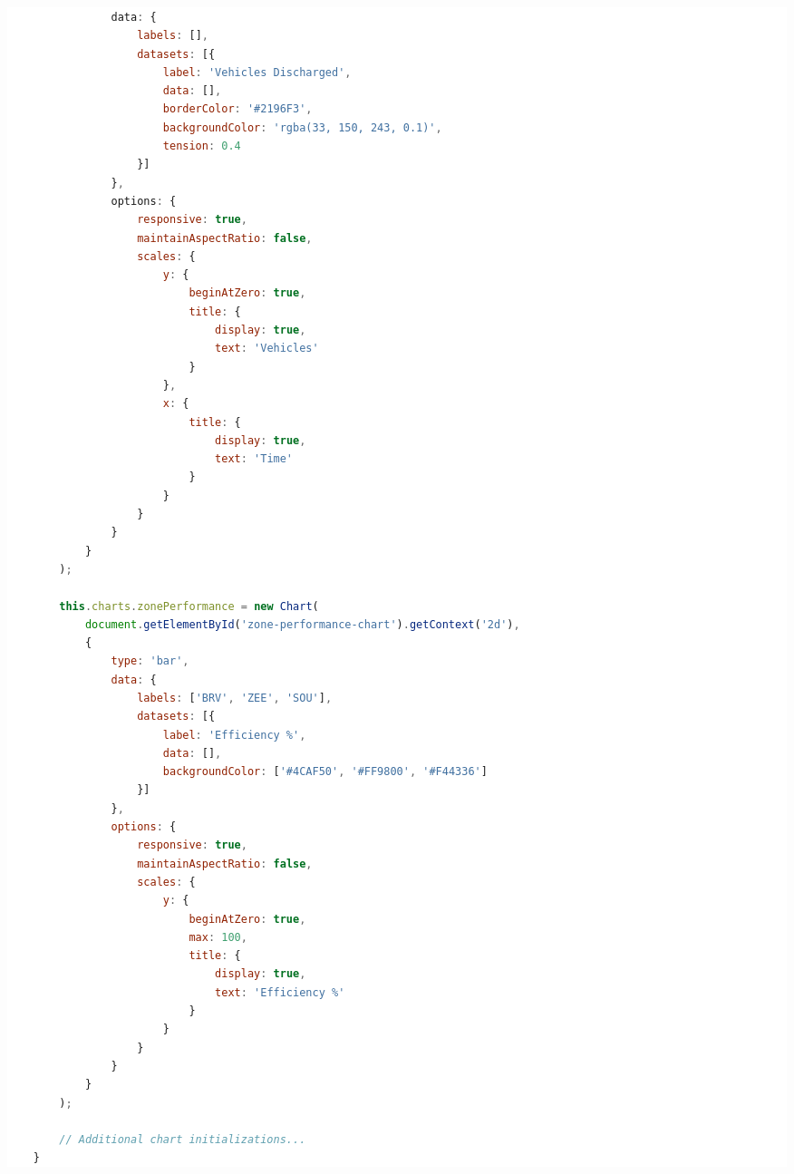 ```javascript
                data: {
                    labels: [],
                    datasets: [{
                        label: 'Vehicles Discharged',
                        data: [],
                        borderColor: '#2196F3',
                        backgroundColor: 'rgba(33, 150, 243, 0.1)',
                        tension: 0.4
                    }]
                },
                options: {
                    responsive: true,
                    maintainAspectRatio: false,
                    scales: {
                        y: {
                            beginAtZero: true,
                            title: {
                                display: true,
                                text: 'Vehicles'
                            }
                        },
                        x: {
                            title: {
                                display: true,
                                text: 'Time'
                            }
                        }
                    }
                }
            }
        );

        this.charts.zonePerformance = new Chart(
            document.getElementById('zone-performance-chart').getContext('2d'),
            {
                type: 'bar',
                data: {
                    labels: ['BRV', 'ZEE', 'SOU'],
                    datasets: [{
                        label: 'Efficiency %',
                        data: [],
                        backgroundColor: ['#4CAF50', '#FF9800', '#F44336']
                    }]
                },
                options: {
                    responsive: true,
                    maintainAspectRatio: false,
                    scales: {
                        y: {
                            beginAtZero: true,
                            max: 100,
                            title: {
                                display: true,
                                text: 'Efficiency %'
                            }
                        }
                    }
                }
            }
        );

        // Additional chart initializations...
    }
```